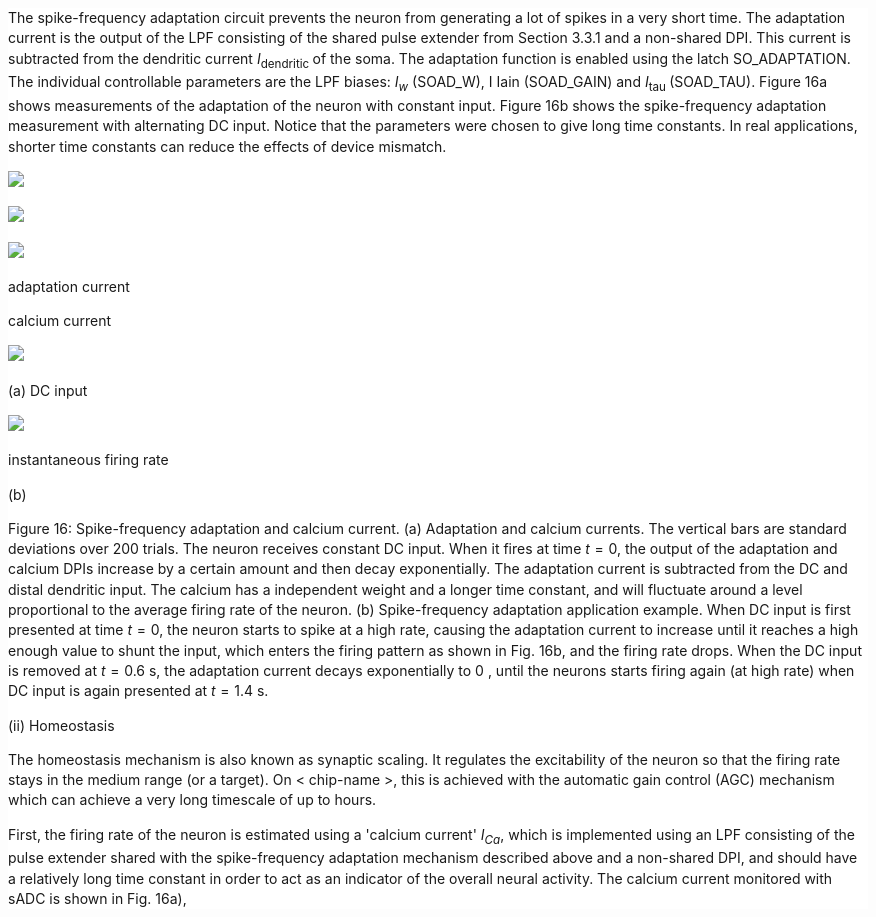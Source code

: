 The spike-frequency adaptation circuit prevents the neuron from generating a lot of spikes in a very short time. The adaptation current is the output of the LPF consisting of the shared pulse extender from Section 3.3.1 and a non-shared DPI. This current is subtracted from the dendritic current $I_{\text {dendritic }}$ of the soma. The adaptation function is enabled using the latch SO_ADAPTATION. The individual
controllable parameters are the LPF biases: $I_{w}$ (SOAD_W), I Iain (SOAD_GAIN) and $I_{\text {tau }}$ (SOAD_TAU). Figure 16a shows measurements of the adaptation of the neuron with constant input. Figure 16b shows the spike-frequency adaptation measurement with alternating DC input. Notice that the parameters were chosen to give long time constants. In real applications, shorter time constants can reduce the effects of device mismatch.

![](https://cdn.mathpix.com/cropped/2024_06_04_1403199cb677bd0e9579g-17.jpg?height=773&width=1045&top_left_y=593&top_left_x=463)

![](https://cdn.mathpix.com/cropped/2024_06_04_1403199cb677bd0e9579g-17.jpg?height=205&width=479&top_left_y=617&top_left_x=500)

![](https://cdn.mathpix.com/cropped/2024_06_04_1403199cb677bd0e9579g-17.jpg?height=217&width=525&top_left_y=831&top_left_x=457)

adaptation current

calcium current

![](https://cdn.mathpix.com/cropped/2024_06_04_1403199cb677bd0e9579g-17.jpg?height=254&width=485&top_left_y=1055&top_left_x=497)

(a)
DC input

![](https://cdn.mathpix.com/cropped/2024_06_04_1403199cb677bd0e9579g-17.jpg?height=184&width=444&top_left_y=639&top_left_x=1043)

instantaneous firing rate

(b)

Figure 16: Spike-frequency adaptation and calcium current. (a) Adaptation and calcium currents. The vertical bars are standard deviations over 200 trials. The neuron receives constant $\mathrm{DC}$ input. When it fires at time $t=0$, the output of the adaptation and calcium DPIs increase by a certain amount and then decay exponentially. The adaptation current is subtracted from the DC and distal dendritic input. The calcium has a independent weight and a longer time constant, and will fluctuate around a level proportional to the average firing rate of the neuron. (b) Spike-frequency adaptation application example. When DC input is first presented at time $t=0$, the neuron starts to spike at a high rate, causing the adaptation current to increase until it reaches a high enough value to shunt the input, which enters the firing pattern as shown in Fig. 16b, and the firing rate drops. When the DC input is removed at $t=0.6 \mathrm{~s}$, the adaptation current decays exponentially to 0 , until the neurons starts firing again (at high rate) when DC input is again presented at $t=1.4 \mathrm{~s}$.

(ii) Homeostasis

The homeostasis mechanism is also known as synaptic scaling. It regulates the excitability of the neuron so that the firing rate stays in the medium range (or a target). On $<$ chip-name $>$, this is achieved with the automatic gain control (AGC) mechanism which can achieve a very long timescale of up to hours.

First, the firing rate of the neuron is estimated using a 'calcium current' $I_{C a}$, which is implemented using an LPF consisting of the pulse extender shared with the spike-frequency adaptation mechanism described above and a non-shared DPI, and should have a relatively long time constant in order to act as an indicator of
the overall neural activity. The calcium current monitored with sADC is shown in Fig. 16a),
